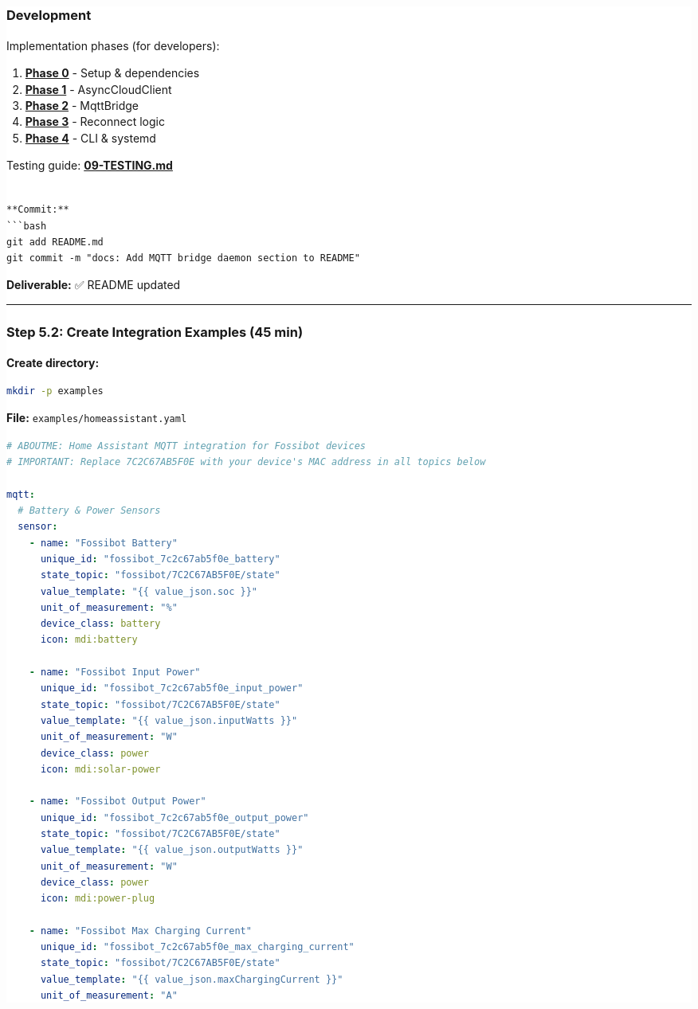 ### Development

Implementation phases (for developers):
1. **[Phase 0](docs/daemon/03-PHASE-0-SETUP.md)** - Setup & dependencies
2. **[Phase 1](docs/daemon/04-PHASE-1-CLIENT.md)** - AsyncCloudClient
3. **[Phase 2](docs/daemon/05-PHASE-2-BRIDGE.md)** - MqttBridge
4. **[Phase 3](docs/daemon/06-PHASE-3-RECONNECT.md)** - Reconnect logic
5. **[Phase 4](docs/daemon/07-PHASE-4-CLI.md)** - CLI & systemd

Testing guide: **[09-TESTING.md](docs/daemon/09-TESTING.md)**
```

**Commit:**
```bash
git add README.md
git commit -m "docs: Add MQTT bridge daemon section to README"
```

**Deliverable:** ✅ README updated

---

### Step 5.2: Create Integration Examples (45 min)

**Create directory:**
```bash
mkdir -p examples
```

**File:** `examples/homeassistant.yaml`

```yaml
# ABOUTME: Home Assistant MQTT integration for Fossibot devices
# IMPORTANT: Replace 7C2C67AB5F0E with your device's MAC address in all topics below

mqtt:
  # Battery & Power Sensors
  sensor:
    - name: "Fossibot Battery"
      unique_id: "fossibot_7c2c67ab5f0e_battery"
      state_topic: "fossibot/7C2C67AB5F0E/state"
      value_template: "{{ value_json.soc }}"
      unit_of_measurement: "%"
      device_class: battery
      icon: mdi:battery

    - name: "Fossibot Input Power"
      unique_id: "fossibot_7c2c67ab5f0e_input_power"
      state_topic: "fossibot/7C2C67AB5F0E/state"
      value_template: "{{ value_json.inputWatts }}"
      unit_of_measurement: "W"
      device_class: power
      icon: mdi:solar-power

    - name: "Fossibot Output Power"
      unique_id: "fossibot_7c2c67ab5f0e_output_power"
      state_topic: "fossibot/7C2C67AB5F0E/state"
      value_template: "{{ value_json.outputWatts }}"
      unit_of_measurement: "W"
      device_class: power
      icon: mdi:power-plug

    - name: "Fossibot Max Charging Current"
      unique_id: "fossibot_7c2c67ab5f0e_max_charging_current"
      state_topic: "fossibot/7C2C67AB5F0E/state"
      value_template: "{{ value_json.maxChargingCurrent }}"
      unit_of_measurement: "A"
```